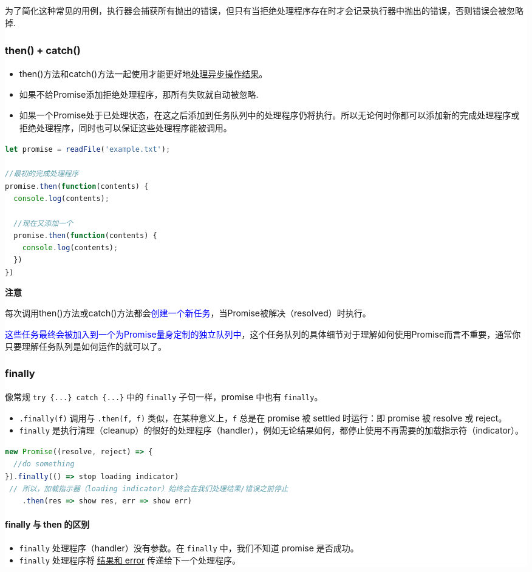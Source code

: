 为了简化这种常见的用例，执行器会捕获所有抛出的错误，但只有当拒绝处理程序存在时才会记录执行器中抛出的错误，否则错误会被忽略掉.







### then() + catch()

* then()方法和catch()方法一起使用才能更好地<u>处理异步操作结果</u>。

* 如果不给Promise添加拒绝处理程序，那所有失败就自动被忽略.

* 如果一个Promise处于已处理状态，在这之后添加到任务队列中的处理程序仍将执行。所以无论何时你都可以添加新的完成处理程序或拒绝处理程序，同时也可以保证这些处理程序能被调用。

```javascript
let promise = readFile('example.txt');

//最初的完成处理程序
promise.then(function(contents) {
  console.log(contents);
  
  //现在又添加一个
  promise.then(function(contents) {
    console.log(contents);
  })
})
```

**注意**

每次调用then()方法或catch()方法都会<span style="color:blue">创建一个新任务</span>，当Promise被解决（resolved）时执行。

<span style="color:blue">这些任务最终会被加入到一个为Promise量身定制的独立队列中</span>，这个任务队列的具体细节对于理解如何使用Promise而言不重要，通常你只要理解任务队列是如何运作的就可以了。



### finally

像常规 `try {...} catch {...}` 中的 `finally` 子句一样，promise 中也有 `finally`。

* `.finally(f)` 调用与 `.then(f, f)` 类似，在某种意义上，`f` 总是在 promise 被 settled 时运行：即 promise 被 resolve 或 reject。
* `finally` 是执行清理（cleanup）的很好的处理程序（handler），例如无论结果如何，都停止使用不再需要的加载指示符（indicator）。

```javascript
new Promise((resolve, reject) => {
  //do something
}).finally(() => stop loading indicator)
 // 所以，加载指示器（loading indicator）始终会在我们处理结果/错误之前停止
	.then(res => show res, err => show err)
```





#### **finally 与 then 的区别**

* `finally` 处理程序（handler）没有参数。在 `finally` 中，我们不知道 promise 是否成功。
* `finally` 处理程序将 <u>结果和 error</u> 传递给下一个处理程序。
